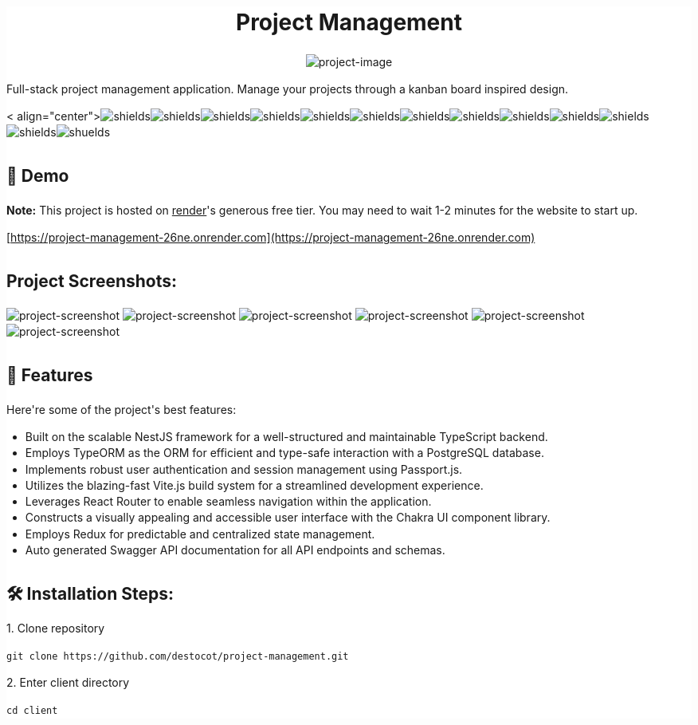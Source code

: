 <h1 align="center" id="title">Project Management</h1>

<p align="center"><img src="https://socialify.git.ci/destocot/project-management/image?description=1&amp;descriptionEditable=&amp;forks=1&amp;issues=1&amp;language=1&amp;name=1&amp;owner=1&amp;pattern=Diagonal%20Stripes&amp;pulls=1&amp;stargazers=1&amp;theme=Light" alt="project-image"></p>

<p id="description">Full-stack project management application. Manage your projects through a kanban board inspired design.</p>

< align="center"><img src="https://img.shields.io/badge/Vite-B73BFE?style=for-the-badge&amp;logo=vite&amp;logoColor=FFD62E" alt="shields"><img src="https://img.shields.io/badge/Chakra--UI-319795?style=for-the-badge&amp;logo=chakra-ui&amp;logoColor=white" alt="shields"><img src="https://img.shields.io/badge/Redux-593D88?style=for-the-badge&amp;logo=redux&amp;logoColor=white" alt="shields"><img src="https://img.shields.io/badge/React-20232A?style=for-the-badge&amp;logo=react&amp;logoColor=61DAFB" alt="shields"><img src="https://img.shields.io/badge/React_Router-CA4245?style=for-the-badge&amp;logo=react-router&amp;logoColor=white" alt="shields"><img src="https://img.shields.io/badge/Framer-black?style=for-the-badge&amp;logo=framer&amp;logoColor=blue" alt="shields"><img src="https://img.shields.io/badge/nestjs-E0234E?style=for-the-badge&amp;logo=nestjs&amp;logoColor=white" alt="shields"><img src="https://img.shields.io/badge/PostgreSQL-316192?style=for-the-badge&amp;logo=postgresql&amp;logoColor=white" alt="shields"><img src="https://img.shields.io/badge/TypeORM-007ACC?style=for-the-badge&amp;logo=square" alt="shields"><img src="https://img.shields.io/badge/Render-46E3B7?style=for-the-badge&amp;logo=render&amp;logoColor=white" alt="shields"><img src="https://img.shields.io/badge/TypeScript-007ACC?style=for-the-badge&amp;logo=typescript&amp;logoColor=white" alt="shields"><img src="https://img.shields.io/badge/Swagger-85EA2D?style=for-the-badge&amp;logo=Swagger&amp;logoColor=white" alt="shields"><img src="https://img.shields.io/badge/Jest-C21325?style=for-the-badge&logo=jest&logoColor=white" alt="shuelds"></p>

<h2>🚀 Demo</h2>

<p><b>Note:</b> This project is hosted on <a href="https://render.com/" target="_blank">render</a>'s generous free tier. You may need to wait 1-2 minutes for the website to start up.</p>

[https://project-management-26ne.onrender.com](https://project-management-26ne.onrender.com)

<h2>Project Screenshots:</h2>

<img src="https://i.imgur.com/3WUfytB.png" alt="project-screenshot" width="375" height="auto/">

<img src="https://i.imgur.com/FcQZUdw.png" alt="project-screenshot" width="375" height="auto/">

<img src="https://i.imgur.com/A9Qfkdh.png" alt="project-screenshot" width="375" height="auto/">

<img src="https://i.imgur.com/hrIbfbz.png" alt="project-screenshot" width="375" height="auto/">

<img src="https://i.imgur.com/jQj094u.png" alt="project-screenshot" width="375" height="auto/">

<img src="https://i.imgur.com/N4R3Oea.png" alt="project-screenshot" width="375" height="auto/">

<h2>🧐 Features</h2>

Here're some of the project's best features:

- Built on the scalable NestJS framework for a well-structured and maintainable TypeScript backend.
- Employs TypeORM as the ORM for efficient and type-safe interaction with a PostgreSQL database.
- Implements robust user authentication and session management using Passport.js.
- Utilizes the blazing-fast Vite.js build system for a streamlined development experience.
- Leverages React Router to enable seamless navigation within the application.
- Constructs a visually appealing and accessible user interface with the Chakra UI component library.
- Employs Redux for predictable and centralized state management.
- Auto generated Swagger API documentation for all API endpoints and schemas.

<h2>🛠️ Installation Steps:</h2>

<p>1. Clone repository</p>

```
git clone https://github.com/destocot/project-management.git
```

<p>2. Enter client directory</p>

```
cd client
```
